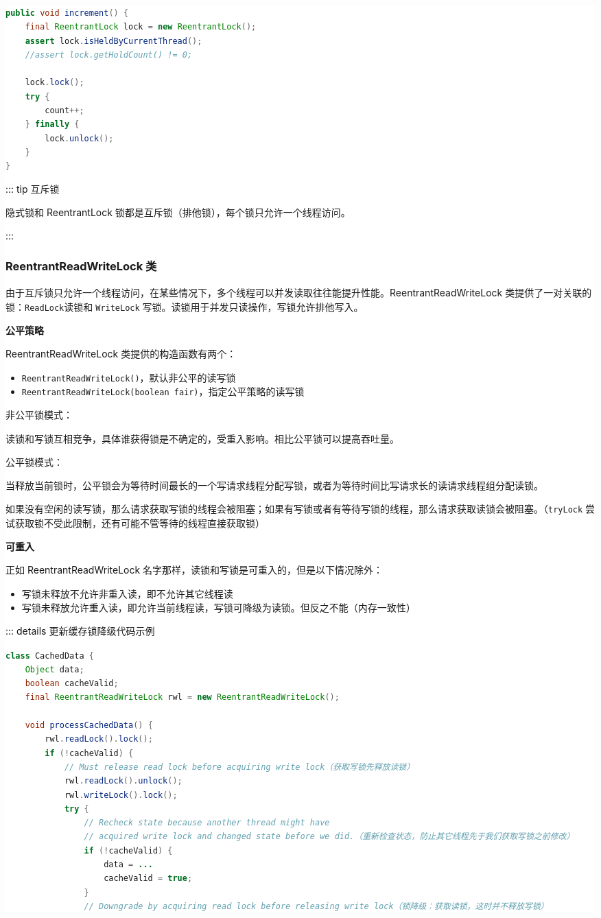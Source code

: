 ```java
public void increment() {
    final ReentrantLock lock = new ReentrantLock();
    assert lock.isHeldByCurrentThread();
    //assert lock.getHoldCount() != 0;
    
    lock.lock();
    try {
        count++;
    } finally {
        lock.unlock();
    }
}
```

::: tip 互斥锁

隐式锁和 ReentrantLock 锁都是互斥锁（排他锁），每个锁只允许一个线程访问。

:::

### ReentrantReadWriteLock 类

由于互斥锁只允许一个线程访问，在某些情况下，多个线程可以并发读取往往能提升性能。ReentrantReadWriteLock 类提供了一对关联的锁：`ReadLock`读锁和 `WriteLock` 写锁。读锁用于并发只读操作，写锁允许排他写入。

**公平策略**

ReentrantReadWriteLock 类提供的构造函数有两个：

- `ReentrantReadWriteLock()`，默认非公平的读写锁
- `ReentrantReadWriteLock(boolean fair)`，指定公平策略的读写锁

非公平锁模式：

读锁和写锁互相竞争，具体谁获得锁是不确定的，受重入影响。相比公平锁可以提高吞吐量。

公平锁模式：

当释放当前锁时，公平锁会为等待时间最长的一个写请求线程分配写锁，或者为等待时间比写请求长的读请求线程组分配读锁。

如果没有空闲的读写锁，那么请求获取写锁的线程会被阻塞；如果有写锁或者有等待写锁的线程，那么请求获取读锁会被阻塞。（`tryLock` 尝试获取锁不受此限制，还有可能不管等待的线程直接获取锁）

**可重入**

正如 ReentrantReadWriteLock 名字那样，读锁和写锁是可重入的，但是以下情况除外：

- 写锁未释放不允许非重入读，即不允许其它线程读
- 写锁未释放允许重入读，即允许当前线程读，写锁可降级为读锁。但反之不能（内存一致性）

::: details 更新缓存锁降级代码示例

```java
class CachedData {
    Object data;
    boolean cacheValid;
    final ReentrantReadWriteLock rwl = new ReentrantReadWriteLock();

    void processCachedData() {
        rwl.readLock().lock();
        if (!cacheValid) {
            // Must release read lock before acquiring write lock（获取写锁先释放读锁）
            rwl.readLock().unlock();
            rwl.writeLock().lock();
            try {
                // Recheck state because another thread might have
                // acquired write lock and changed state before we did.（重新检查状态，防止其它线程先于我们获取写锁之前修改）
                if (!cacheValid) {
                    data = ...
                    cacheValid = true;
                }
                // Downgrade by acquiring read lock before releasing write lock（锁降级：获取读锁，这时并不释放写锁）
```